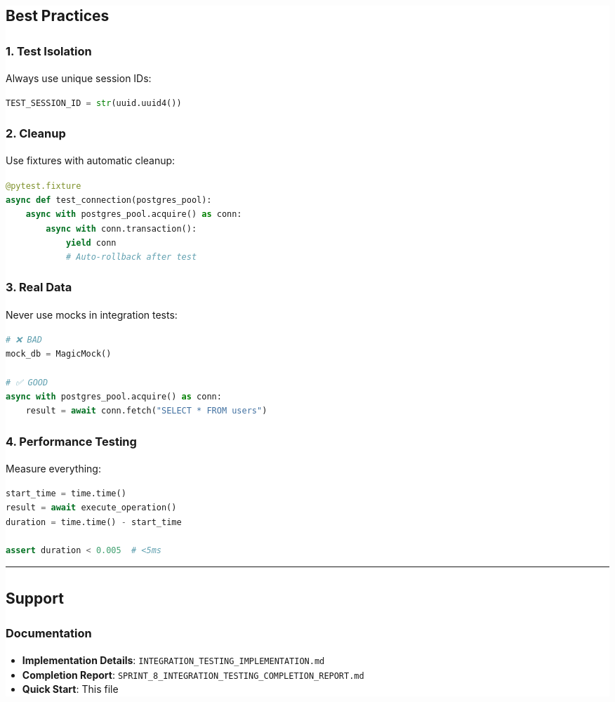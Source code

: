 ## Best Practices

### 1. Test Isolation

Always use unique session IDs:
```python
TEST_SESSION_ID = str(uuid.uuid4())
```

### 2. Cleanup

Use fixtures with automatic cleanup:
```python
@pytest.fixture
async def test_connection(postgres_pool):
    async with postgres_pool.acquire() as conn:
        async with conn.transaction():
            yield conn
            # Auto-rollback after test
```

### 3. Real Data

Never use mocks in integration tests:
```python
# ❌ BAD
mock_db = MagicMock()

# ✅ GOOD
async with postgres_pool.acquire() as conn:
    result = await conn.fetch("SELECT * FROM users")
```

### 4. Performance Testing

Measure everything:
```python
start_time = time.time()
result = await execute_operation()
duration = time.time() - start_time

assert duration < 0.005  # <5ms
```

---

## Support

### Documentation

- **Implementation Details**: `INTEGRATION_TESTING_IMPLEMENTATION.md`
- **Completion Report**: `SPRINT_8_INTEGRATION_TESTING_COMPLETION_REPORT.md`
- **Quick Start**: This file
